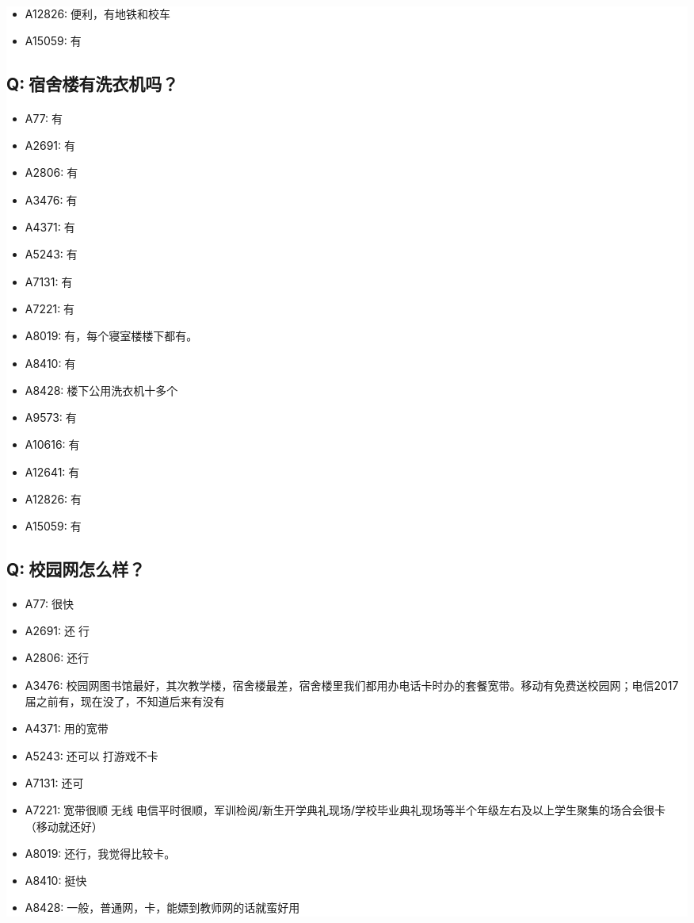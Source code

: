 - A12826: 便利，有地铁和校车

- A15059: 有

## Q: 宿舍楼有洗衣机吗？

- A77: 有

- A2691: 有

- A2806: 有

- A3476: 有

- A4371: 有

- A5243: 有

- A7131: 有

- A7221: 有

- A8019: 有，每个寝室楼楼下都有。

- A8410: 有

- A8428: 楼下公用洗衣机十多个

- A9573: 有

- A10616: 有

- A12641: 有

- A12826: 有

- A15059: 有

## Q: 校园网怎么样？

- A77: 很快

- A2691: 还 行

- A2806: 还行

- A3476: 校园网图书馆最好，其次教学楼，宿舍楼最差，宿舍楼里我们都用办电话卡时办的套餐宽带。移动有免费送校园网；电信2017届之前有，现在没了，不知道后来有没有

- A4371: 用的宽带

- A5243: 还可以 打游戏不卡

- A7131: 还可

- A7221: 宽带很顺
无线 电信平时很顺，军训检阅/新生开学典礼现场/学校毕业典礼现场等半个年级左右及以上学生聚集的场合会很卡（移动就还好）

- A8019: 还行，我觉得比较卡。

- A8410: 挺快

- A8428: 一般，普通网，卡，能嫖到教师网的话就蛮好用
